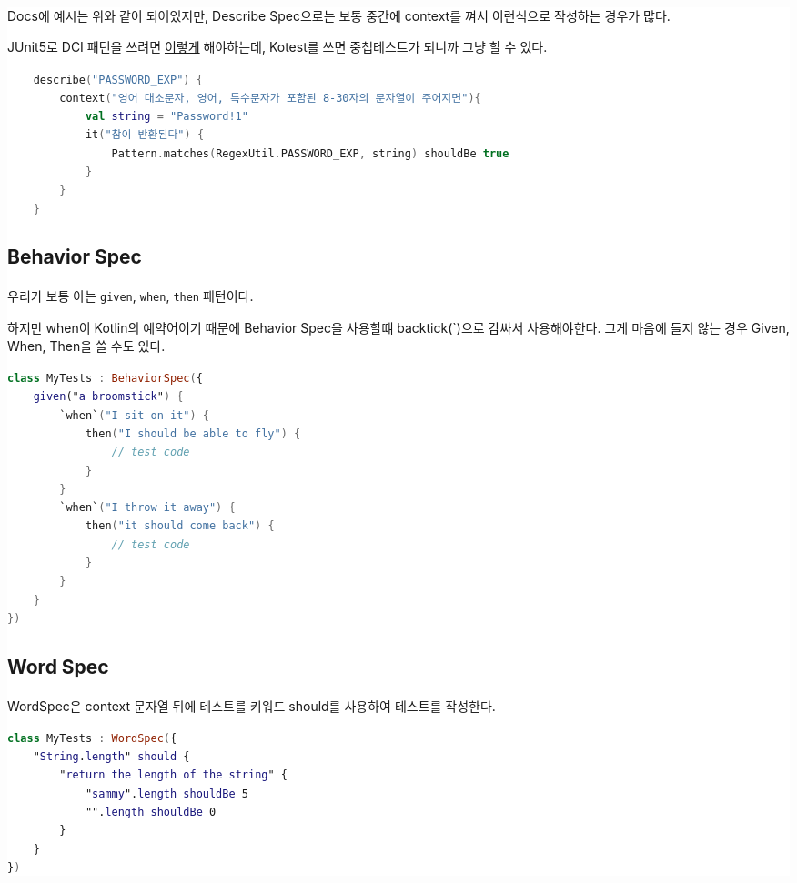 Docs에 예시는 위와 같이 되어있지만, Describe Spec으로는 보통 중간에 context를 껴서 이런식으로 작성하는 경우가 많다.

JUnit5로 DCI 패턴을 쓰려면 [이렇게](https://johngrib.github.io/wiki/junit5-nested/) 해야하는데, Kotest를 쓰면 중첩테스트가 되니까 그냥 할 수 있다.

```kotlin
    describe("PASSWORD_EXP") {
        context("영어 대소문자, 영어, 특수문자가 포함된 8-30자의 문자열이 주어지면"){
            val string = "Password!1"
            it("참이 반환된다") {
                Pattern.matches(RegexUtil.PASSWORD_EXP, string) shouldBe true
            }
        }
    }
```

## Behavior Spec

우리가 보통 아는 `given`, `when`, `then` 패턴이다.

하지만 when이 Kotlin의 예약어이기 때문에 Behavior Spec을 사용할떄 backtick(`)으로 감싸서 사용해야한다. 그게 마음에 들지 않는 경우 Given, When, Then을 쓸 수도 있다.

```kotlin
class MyTests : BehaviorSpec({
    given("a broomstick") {
        `when`("I sit on it") {
            then("I should be able to fly") {
                // test code
            }
        }
        `when`("I throw it away") {
            then("it should come back") {
                // test code
            }
        }
    }
})
```


## Word Spec

WordSpec은 context 문자열 뒤에 테스트를 키워드 should를 사용하여 테스트를 작성한다.

```kotlin
class MyTests : WordSpec({
    "String.length" should {
        "return the length of the string" {
            "sammy".length shouldBe 5
            "".length shouldBe 0
        }
    }
})
```
